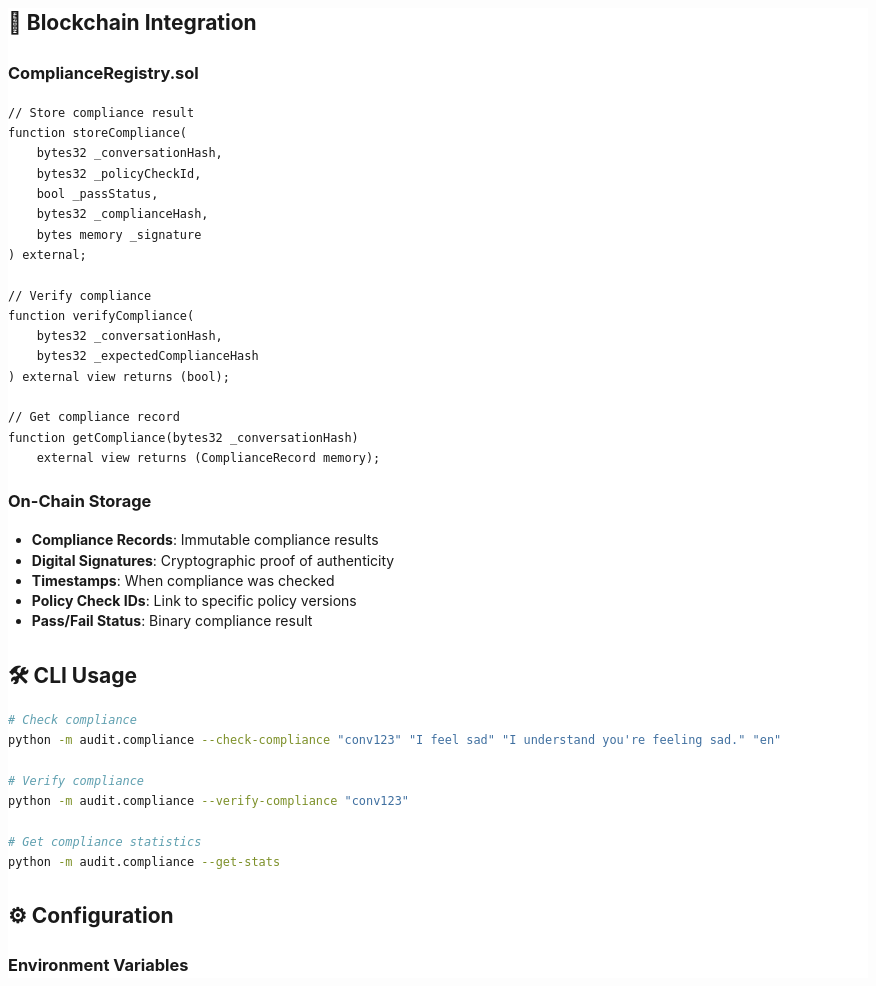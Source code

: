 ## 🔗 Blockchain Integration

### ComplianceRegistry.sol

```solidity
// Store compliance result
function storeCompliance(
    bytes32 _conversationHash,
    bytes32 _policyCheckId,
    bool _passStatus,
    bytes32 _complianceHash,
    bytes memory _signature
) external;

// Verify compliance
function verifyCompliance(
    bytes32 _conversationHash,
    bytes32 _expectedComplianceHash
) external view returns (bool);

// Get compliance record
function getCompliance(bytes32 _conversationHash) 
    external view returns (ComplianceRecord memory);
```

### On-Chain Storage

- **Compliance Records**: Immutable compliance results
- **Digital Signatures**: Cryptographic proof of authenticity
- **Timestamps**: When compliance was checked
- **Policy Check IDs**: Link to specific policy versions
- **Pass/Fail Status**: Binary compliance result

## 🛠️ CLI Usage

```bash
# Check compliance
python -m audit.compliance --check-compliance "conv123" "I feel sad" "I understand you're feeling sad." "en"

# Verify compliance
python -m audit.compliance --verify-compliance "conv123"

# Get compliance statistics
python -m audit.compliance --get-stats
```

## ⚙️ Configuration

### Environment Variables
